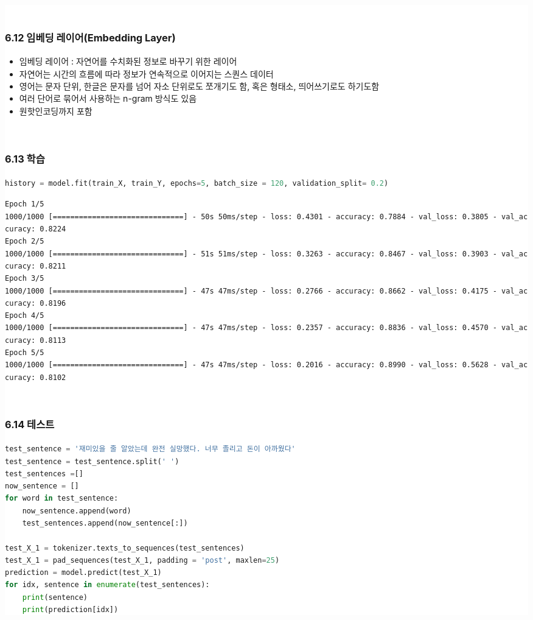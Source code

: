 
<br>

### 6.12 임베딩 레이어(Embedding Layer)

- 임베딩 레이어 : 자연어를 수치화된 정보로 바꾸기 위한 레이어
- 자연어는 시간의 흐름에 따라 정보가 연속적으로 이어지는 스퀀스 데이터
- 영어는 문자 단위, 한글은 문자를 넘어 자소 단위로도 쪼개기도 함, 혹은 형태소, 띄어쓰기로도 하기도함
- 여러 단어로 묶어서 사용하는 n-gram 방식도 있음
- 원핫인코딩까지 포함

<br>

### 6.13 학습


```python
history = model.fit(train_X, train_Y, epochs=5, batch_size = 120, validation_split= 0.2)
```

    Epoch 1/5
    1000/1000 [==============================] - 50s 50ms/step - loss: 0.4301 - accuracy: 0.7884 - val_loss: 0.3805 - val_accuracy: 0.8224
    Epoch 2/5
    1000/1000 [==============================] - 51s 51ms/step - loss: 0.3263 - accuracy: 0.8467 - val_loss: 0.3903 - val_accuracy: 0.8211
    Epoch 3/5
    1000/1000 [==============================] - 47s 47ms/step - loss: 0.2766 - accuracy: 0.8662 - val_loss: 0.4175 - val_accuracy: 0.8196
    Epoch 4/5
    1000/1000 [==============================] - 47s 47ms/step - loss: 0.2357 - accuracy: 0.8836 - val_loss: 0.4570 - val_accuracy: 0.8113
    Epoch 5/5
    1000/1000 [==============================] - 47s 47ms/step - loss: 0.2016 - accuracy: 0.8990 - val_loss: 0.5628 - val_accuracy: 0.8102


<br>

### 6.14 테스트


```python
test_sentence = '재미있을 줄 알았는데 완전 실망했다. 너무 졸리고 돈이 아까웠다'
test_sentence = test_sentence.split(' ')
test_sentences =[]
now_sentence = []
for word in test_sentence:
    now_sentence.append(word)
    test_sentences.append(now_sentence[:])
    
test_X_1 = tokenizer.texts_to_sequences(test_sentences)
test_X_1 = pad_sequences(test_X_1, padding = 'post', maxlen=25)
prediction = model.predict(test_X_1)
for idx, sentence in enumerate(test_sentences):
    print(sentence)
    print(prediction[idx])
```
